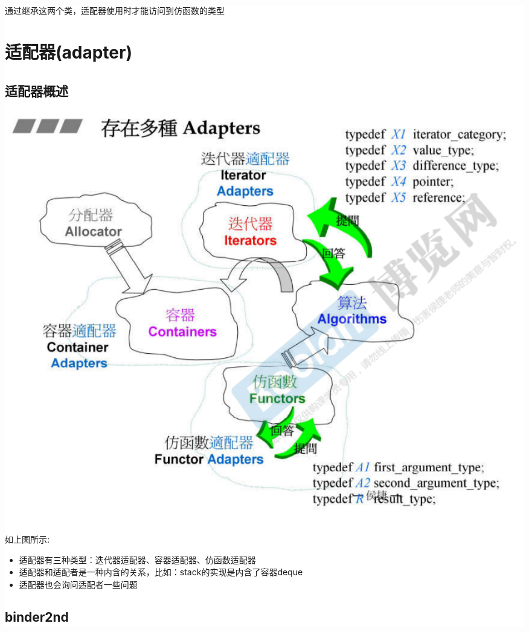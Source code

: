 通过继承这两个类，适配器使用时才能访问到仿函数的类型

# 适配器(adapter)

## 适配器概述

![](./img/hj_27.png)

如上图所示:

- 适配器有三种类型：迭代器适配器、容器适配器、仿函数适配器
- 适配器和适配者是一种内含的关系，比如：stack的实现是内含了容器deque
- 适配器也会询问适配者一些问题

## binder2nd
